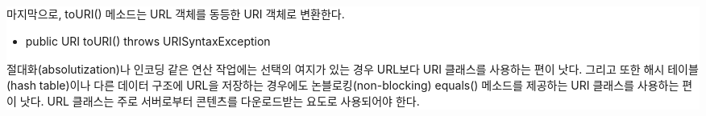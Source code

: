 마지막으로, toURI() 메소드는 URL 객체를 동등한 URI 객체로 변환한다.  

+ public URI toURI() throws URISyntaxException  

절대화(absolutization)나 인코딩 같은 연산 작업에는 선택의 여지가 있는 경우 URL보다 URI 클래스를 사용하는 편이 낫다. 그리고 또한 해시 테이블(hash table)이나 다른 데이터 구조에 URL을 저장하는 경우에도 논블로킹(non-blocking) equals() 메소드를 제공하는 URI 클래스를 사용하는 편이 낫다. URL 클래스는 주로 서버로부터 콘텐츠를 다운로드받는 요도로 사용되어야 한다.
